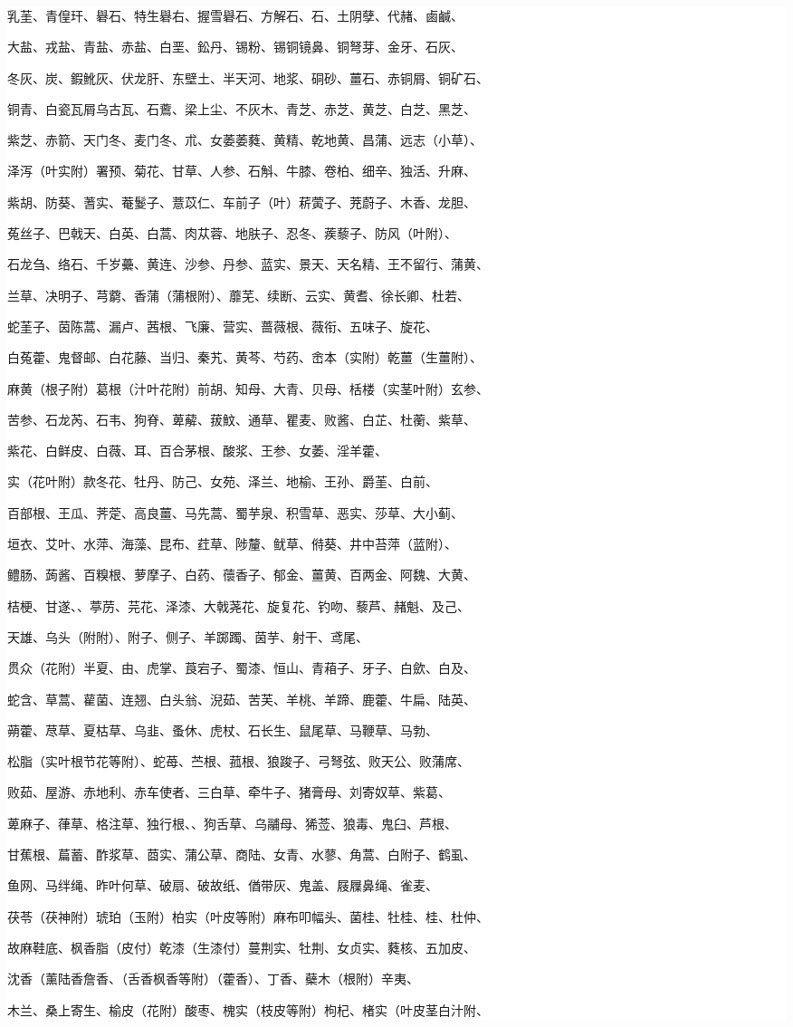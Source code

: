 乳茥、青偟玕、礜石、特生礜右、握雪礜石、方解石、石、土阴孽、代赭、鹵鹹、

大盐、戎盐、青盐、赤盐、白垩、鈆丹、锡粉、锡铜镜鼻、铜弩芽、金牙、石灰、

冬灰、炭、鍜魤灰、伏龙肝、东壁土、半天河、地浆、硐砂、薑石、赤铜屑、铜矿石、

铜青、白瓷瓦屑乌古瓦、石鷰、梁上尘、不灰木、青芝、赤芝、黄芝、白芝、黑芝、

紫芝、赤箭、天门冬、麦门冬、朮、女萎萎蕤、黄精、乾地黄、昌蒲、远志（小草）、

泽泻（叶实附）署预、菊花、甘草、人参、石斛、牛膝、卷柏、细辛、独活、升麻、

紫胡、防葵、蓍实、菴鬉子、薏苡仁、车前子（叶）菥蔩子、茺蔚子、木香、龙胆、

菟丝子、巴戟天、白英、白蒿、肉苁蓉、地肤子、忍冬、蒺藜子、防风（叶附）、

石龙刍、络石、千岁虆、黄连、沙参、丹参、蓝实、景天、天名精、王不留行、蒲黄、

兰草、决明子、芎藭、香蒲（蒲根附）、蘼芜、续断、云实、黄耆、徐长卿、杜若、

蛇茥子、茵陈蒿、漏卢、茜根、飞廉、营实、蔷薇根、薇衔、五味子、旋花、

白菟藿、鬼督邮、白花藤、当归、秦艽、黄芩、芍药、峹本（实附）乾薑（生薑附）、

麻黄（根子附）葛根（汁叶花附）前胡、知母、大青、贝母、栝楼（实茎叶附）玄参、

苦参、石龙芮、石韦、狗脊、萆薢、菝魰、通草、瞿麦、败酱、白芷、杜蘅、紫草、

紫花、白鲜皮、白薇、耳、百合茅根、酸浆、王参、女萎、淫羊藿、

实（花叶附）款冬花、牡丹、防己、女苑、泽兰、地榆、王孙、爵茥、白前、

百部根、王瓜、荠萣、高良薑、马先蒿、蜀芋泉、积雪草、恶实、莎草、大小蓟、

垣衣、艾叶、水萍、海藻、昆布、荭草、陟釐、鱿草、偫葵、井中苔萍（蓝附）、

鳢肠、蒟酱、百糗根、萝摩子、白药、蘹香子、郁金、薑黄、百两金、阿魏、大黄、

桔梗、甘遂、、葶苈、芫花、泽漆、大戟荛花、旋复花、钓吻、藜芦、赭魁、及己、

天雄、乌头（附附）、附子、侧子、羊踯躅、茵芋、射干、鸢尾、

贯众（花附）半夏、由、虎掌、莨宕子、蜀漆、恒山、青葙子、牙子、白歛、白及、

蛇含、草蒿、雚菌、连翘、白头翁、淣茹、苦芙、羊桃、羊蹄、鹿藿、牛扁、陆英、

蒴藿、荩草、夏枯草、乌韭、蚤休、虎杖、石长生、鼠尾草、马鞭草、马勃、

松脂（实叶根节花等附）、蛇苺、苎根、菰根、狼踆子、弓弩弦、败天公、败蒲席、

败茹、屋游、赤地利、赤车使者、三白草、牵牛子、猪膏母、刘寄奴草、紫葛、

萆麻子、葎草、格注草、独行根、、狗舌草、乌鬴母、狶莶、狼毒、鬼臼、芦根、

甘蕉根、萹蓄、酢浆草、莔实、蒲公草、商陆、女青、水蓼、角蒿、白附子、鹤虱、

鱼网、马绊绳、昨叶何草、破扇、破故纸、偤带灰、鬼盖、屐屧鼻绳、雀麦、

茯苓（茯神附）琥珀（玉附）柏实（叶皮等附）麻布叩幅头、菌桂、牡桂、桂、杜仲、

故麻鞋底、枫香脂（皮付）乾漆（生漆付）蔓荆实、牡荆、女贞实、蕤核、五加皮、

沈香（薰陆香詹香、（舌香枫香等附）（藿香）、丁香、蘗木（根附）辛夷、

木兰、桑上寄生、榆皮（花附）酸枣、槐实（枝皮等附）枸杞、楮实（叶皮茎白汁附、
